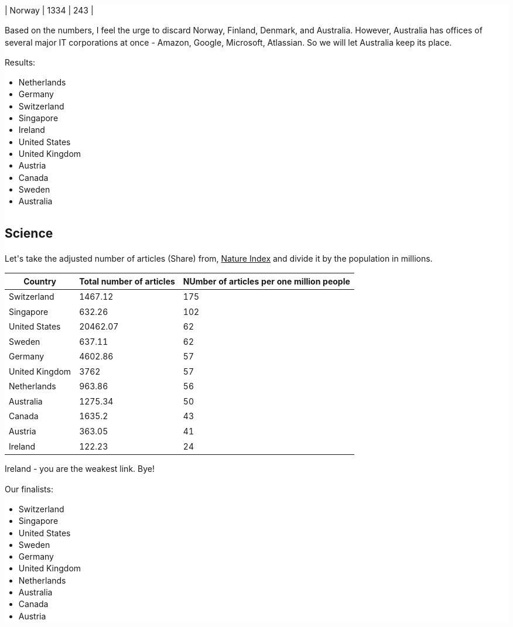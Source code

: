| Norway | 1334 | 243 |

Based on the numbers, I feel the urge to discard Norway, Finland, Denmark, and Australia. However, Australia has offices of several major IT corporations at once - Amazon, Google, Microsoft, Atlassian. So we will let Australia keep its place.

Results:

- Netherlands
- Germany
- Switzerland
- Singapore
- Ireland
- United States
- United Kingdom
- Austria
- Canada
- Sweden
- Australia

## Science

Let's take the adjusted number of articles (Share) from, [Nature Index](https://www.natureindex.com/country-outputs/generate/All/global/All/score) and divide it by the population in millions.

| Country | Total number of articles | NUmber of articles per one million people |
|--------|-------------------------|--------------------------------------|
| Switzerland |	1467.12 |	175 |
| Singapore |	632.26 |	102 |
| United States |	20462.07 |	62 |
| Sweden |	637.11 |	62 |
| Germany	| 4602.86 |	57 |
| United Kingdom	| 3762 |	57 |
| Netherlands	| 963.86 |	56 |
| Australia	| 1275.34 |	50 |
| Canada	| 1635.2 |	43 |
| Austria	| 363.05 |	41 |
| Ireland	| 122.23 |	24 |

Ireland - you are the weakest link. Bye! 

Our finalists:

- Switzerland
- Singapore
- United States
- Sweden
- Germany
- United Kingdom
- Netherlands
- Australia
- Canada
- Austria
